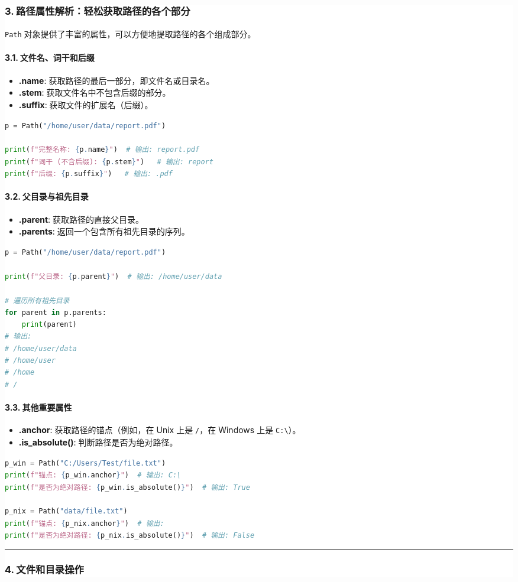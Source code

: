 ### <a name="part-3"></a>**3. 路径属性解析：轻松获取路径的各个部分**

`Path` 对象提供了丰富的属性，可以方便地提取路径的各个组成部分。

#### <a name="part-3-1"></a>**3.1. 文件名、词干和后缀**

*   **.name**: 获取路径的最后一部分，即文件名或目录名。
*   **.stem**: 获取文件名中不包含后缀的部分。
*   **.suffix**: 获取文件的扩展名（后缀）。

```python
p = Path("/home/user/data/report.pdf")

print(f"完整名称: {p.name}")  # 输出: report.pdf
print(f"词干 (不含后缀): {p.stem}")   # 输出: report
print(f"后缀: {p.suffix}")   # 输出: .pdf
```

#### <a name="part-3-2"></a>**3.2. 父目录与祖先目录**

*   **.parent**: 获取路径的直接父目录。
*   **.parents**: 返回一个包含所有祖先目录的序列。

```python
p = Path("/home/user/data/report.pdf")

print(f"父目录: {p.parent}")  # 输出: /home/user/data

# 遍历所有祖先目录
for parent in p.parents:
    print(parent)
# 输出:
# /home/user/data
# /home/user
# /home
# /
```

#### <a name="part-3-3"></a>**3.3. 其他重要属性**

*   **.anchor**: 获取路径的锚点（例如，在 Unix 上是 `/`，在 Windows 上是 `C:\`）。
*   **.is_absolute()**: 判断路径是否为绝对路径。

```python
p_win = Path("C:/Users/Test/file.txt")
print(f"锚点: {p_win.anchor}")  # 输出: C:\
print(f"是否为绝对路径: {p_win.is_absolute()}")  # 输出: True

p_nix = Path("data/file.txt")
print(f"锚点: {p_nix.anchor}")  # 输出:
print(f"是否为绝对路径: {p_nix.is_absolute()}")  # 输出: False
```

---

### <a name="part-4"></a>**4. 文件和目录操作**
